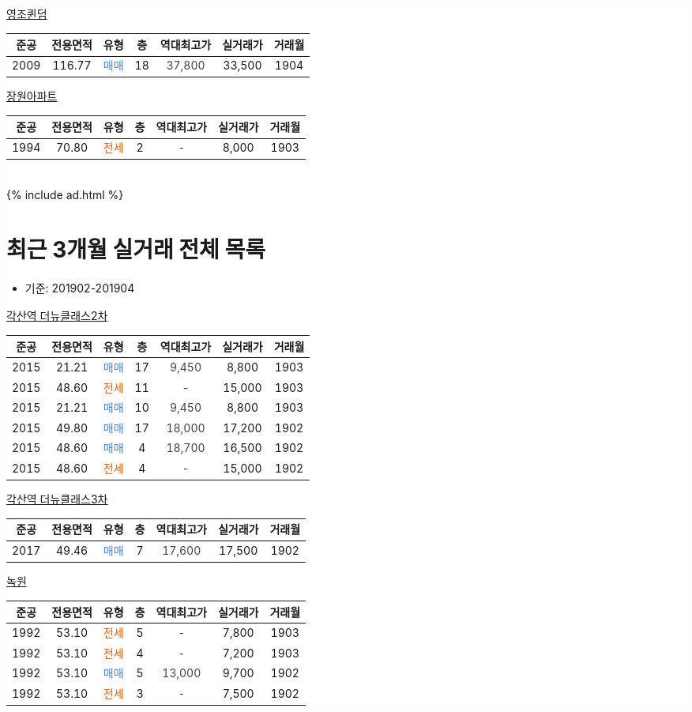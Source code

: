 [영조퀸덤](https://search.naver.com/search.naver?query=%EB%8C%80%EA%B5%AC%EA%B4%91%EC%97%AD%EC%8B%9C+%EB%8F%99%EA%B5%AC+%EC%8B%A0%EC%84%9C%EB%8F%99+%EC%98%81%EC%A1%B0%ED%80%B8%EB%8D%A4)

|준공|전용면적|유형|층|역대최고가|실거래가|거래월|
|:---:|:---:|:---:|:---:|:---:|:---:|:---:|
|2009|116.77|<span style="color:#4285f3">매매</span>|18|<span style="color:#444444">37,800</span>|33,500|1904|

[장원아파트](https://search.naver.com/search.naver?query=%EB%8C%80%EA%B5%AC%EA%B4%91%EC%97%AD%EC%8B%9C+%EB%8F%99%EA%B5%AC+%EC%8B%A0%EC%84%9C%EB%8F%99+%EC%9E%A5%EC%9B%90%EC%95%84%ED%8C%8C%ED%8A%B8)

|준공|전용면적|유형|층|역대최고가|실거래가|거래월|
|:---:|:---:|:---:|:---:|:---:|:---:|:---:|
|1994|70.80|<span style="color:#ff5a00">전세</span>|2|<span style="color:#444444">-</span>|8,000|1903|


<br>
{% include ad.html %}
<br>

# 최근 3개월 실거래 전체 목록
* 기준: 201902-201904


[각산역 더뉴클래스2차](https://search.naver.com/search.naver?query=%EB%8C%80%EA%B5%AC%EA%B4%91%EC%97%AD%EC%8B%9C+%EB%8F%99%EA%B5%AC+%EC%8B%A0%EC%84%9C%EB%8F%99+%EA%B0%81%EC%82%B0%EC%97%AD+%EB%8D%94%EB%89%B4%ED%81%B4%EB%9E%98%EC%8A%A42%EC%B0%A8)

|준공|전용면적|유형|층|역대최고가|실거래가|거래월|
|:---:|:---:|:---:|:---:|:---:|:---:|:---:|
|2015|21.21|<span style="color:#4285f3">매매</span>|17|<span style="color:#444444">9,450</span>|8,800|1903|
|2015|48.60|<span style="color:#ff5a00">전세</span>|11|<span style="color:#444444">-</span>|15,000|1903|
|2015|21.21|<span style="color:#4285f3">매매</span>|10|<span style="color:#444444">9,450</span>|8,800|1903|
|2015|49.80|<span style="color:#4285f3">매매</span>|17|<span style="color:#444444">18,000</span>|17,200|1902|
|2015|48.60|<span style="color:#4285f3">매매</span>|4|<span style="color:#444444">18,700</span>|16,500|1902|
|2015|48.60|<span style="color:#ff5a00">전세</span>|4|<span style="color:#444444">-</span>|15,000|1902|

[각산역 더뉴클래스3차](https://search.naver.com/search.naver?query=%EB%8C%80%EA%B5%AC%EA%B4%91%EC%97%AD%EC%8B%9C+%EB%8F%99%EA%B5%AC+%EC%8B%A0%EC%84%9C%EB%8F%99+%EA%B0%81%EC%82%B0%EC%97%AD+%EB%8D%94%EB%89%B4%ED%81%B4%EB%9E%98%EC%8A%A43%EC%B0%A8)

|준공|전용면적|유형|층|역대최고가|실거래가|거래월|
|:---:|:---:|:---:|:---:|:---:|:---:|:---:|
|2017|49.46|<span style="color:#4285f3">매매</span>|7|<span style="color:#444444">17,600</span>|17,500|1902|

[녹원](https://search.naver.com/search.naver?query=%EB%8C%80%EA%B5%AC%EA%B4%91%EC%97%AD%EC%8B%9C+%EB%8F%99%EA%B5%AC+%EC%8B%A0%EC%84%9C%EB%8F%99+%EB%85%B9%EC%9B%90)

|준공|전용면적|유형|층|역대최고가|실거래가|거래월|
|:---:|:---:|:---:|:---:|:---:|:---:|:---:|
|1992|53.10|<span style="color:#ff5a00">전세</span>|5|<span style="color:#444444">-</span>|7,800|1903|
|1992|53.10|<span style="color:#ff5a00">전세</span>|4|<span style="color:#444444">-</span>|7,200|1903|
|1992|53.10|<span style="color:#4285f3">매매</span>|5|<span style="color:#444444">13,000</span>|9,700|1902|
|1992|53.10|<span style="color:#ff5a00">전세</span>|3|<span style="color:#444444">-</span>|7,500|1902|
